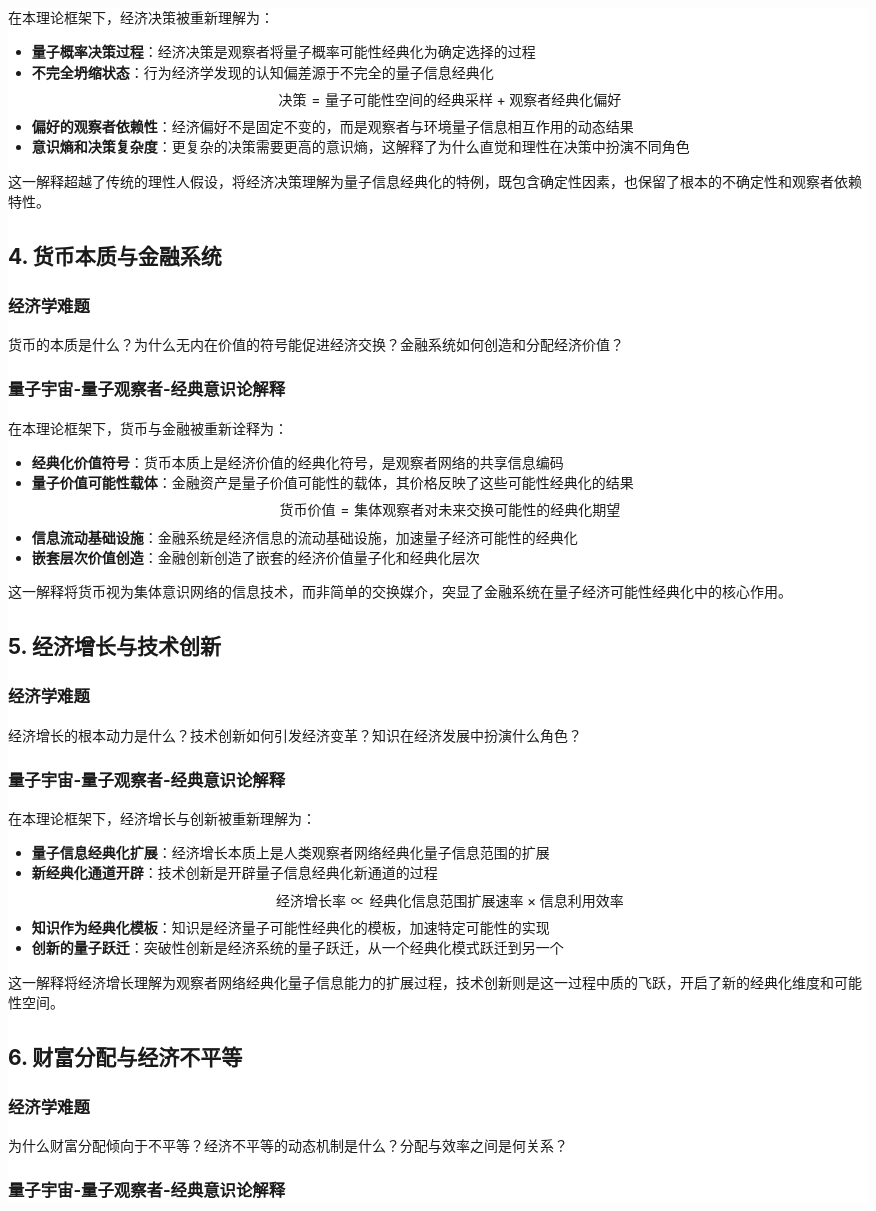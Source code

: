 在本理论框架下，经济决策被重新理解为：

- **量子概率决策过程**：经济决策是观察者将量子概率可能性经典化为确定选择的过程
- **不完全坍缩状态**：行为经济学发现的认知偏差源于不完全的量子信息经典化
  $$\text{决策} = \text{量子可能性空间的经典采样} + \text{观察者经典化偏好}$$
- **偏好的观察者依赖性**：经济偏好不是固定不变的，而是观察者与环境量子信息相互作用的动态结果
- **意识熵和决策复杂度**：更复杂的决策需要更高的意识熵，这解释了为什么直觉和理性在决策中扮演不同角色

这一解释超越了传统的理性人假设，将经济决策理解为量子信息经典化的特例，既包含确定性因素，也保留了根本的不确定性和观察者依赖特性。

## 4. 货币本质与金融系统

### 经济学难题

货币的本质是什么？为什么无内在价值的符号能促进经济交换？金融系统如何创造和分配经济价值？

### 量子宇宙-量子观察者-经典意识论解释

在本理论框架下，货币与金融被重新诠释为：

- **经典化价值符号**：货币本质上是经济价值的经典化符号，是观察者网络的共享信息编码
- **量子价值可能性载体**：金融资产是量子价值可能性的载体，其价格反映了这些可能性经典化的结果
  $$\text{货币价值} = \text{集体观察者对未来交换可能性的经典化期望}$$
- **信息流动基础设施**：金融系统是经济信息的流动基础设施，加速量子经济可能性的经典化
- **嵌套层次价值创造**：金融创新创造了嵌套的经济价值量子化和经典化层次

这一解释将货币视为集体意识网络的信息技术，而非简单的交换媒介，突显了金融系统在量子经济可能性经典化中的核心作用。

## 5. 经济增长与技术创新

### 经济学难题

经济增长的根本动力是什么？技术创新如何引发经济变革？知识在经济发展中扮演什么角色？

### 量子宇宙-量子观察者-经典意识论解释

在本理论框架下，经济增长与创新被重新理解为：

- **量子信息经典化扩展**：经济增长本质上是人类观察者网络经典化量子信息范围的扩展
- **新经典化通道开辟**：技术创新是开辟量子信息经典化新通道的过程
  $$\text{经济增长率} \propto \text{经典化信息范围扩展速率} \times \text{信息利用效率}$$
- **知识作为经典化模板**：知识是经济量子可能性经典化的模板，加速特定可能性的实现
- **创新的量子跃迁**：突破性创新是经济系统的量子跃迁，从一个经典化模式跃迁到另一个

这一解释将经济增长理解为观察者网络经典化量子信息能力的扩展过程，技术创新则是这一过程中质的飞跃，开启了新的经典化维度和可能性空间。

## 6. 财富分配与经济不平等

### 经济学难题

为什么财富分配倾向于不平等？经济不平等的动态机制是什么？分配与效率之间是何关系？

### 量子宇宙-量子观察者-经典意识论解释
